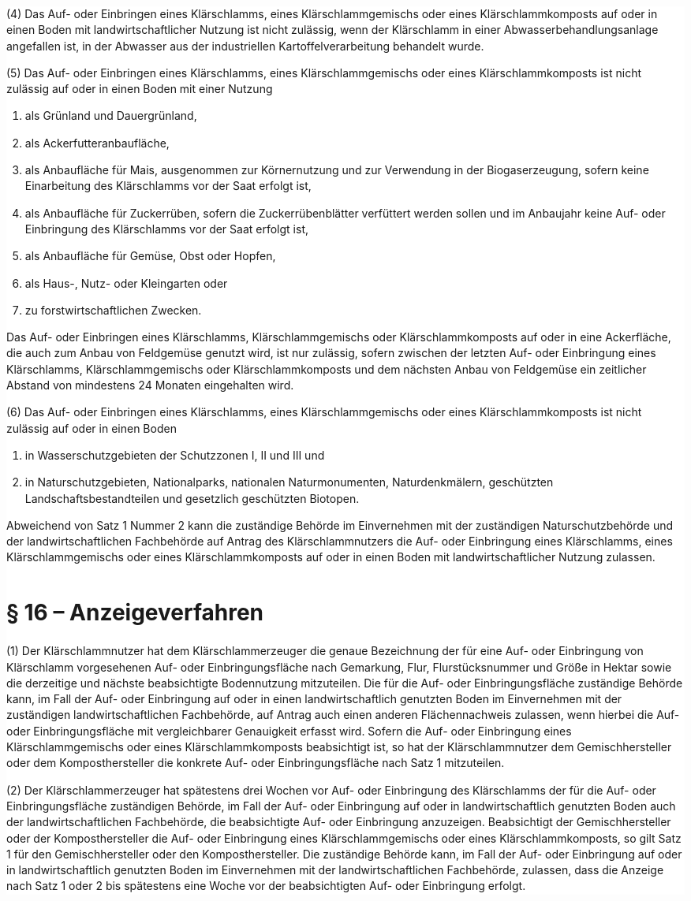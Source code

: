 (4) Das Auf- oder Einbringen eines Klärschlamms, eines Klärschlammgemischs oder eines Klärschlammkomposts auf oder in einen Boden mit landwirtschaftlicher Nutzung ist nicht zulässig, wenn der Klärschlamm in einer Abwasserbehandlungsanlage angefallen ist, in der Abwasser aus der industriellen Kartoffelverarbeitung behandelt wurde.

(5) Das Auf- oder Einbringen eines Klärschlamms, eines Klärschlammgemischs oder eines Klärschlammkomposts ist nicht zulässig auf oder in einen Boden mit einer Nutzung

1. als Grünland und Dauergrünland,

2. als Ackerfutteranbaufläche,

3. als Anbaufläche für Mais, ausgenommen zur Körnernutzung und zur Verwendung in der Biogaserzeugung, sofern keine Einarbeitung des Klärschlamms vor der Saat erfolgt ist,

4. als Anbaufläche für Zuckerrüben, sofern die Zuckerrübenblätter verfüttert werden sollen und im Anbaujahr keine Auf- oder Einbringung des Klärschlamms vor der Saat erfolgt ist,

5. als Anbaufläche für Gemüse, Obst oder Hopfen,

6. als Haus-, Nutz- oder Kleingarten oder

7. zu forstwirtschaftlichen Zwecken.

Das Auf- oder Einbringen eines Klärschlamms, Klärschlammgemischs oder Klärschlammkomposts auf oder in eine Ackerfläche, die auch zum Anbau von Feldgemüse genutzt wird, ist nur zulässig, sofern zwischen der letzten Auf- oder Einbringung eines Klärschlamms, Klärschlammgemischs oder Klärschlammkomposts und dem nächsten Anbau von Feldgemüse ein zeitlicher Abstand von mindestens 24 Monaten eingehalten wird.

(6) Das Auf- oder Einbringen eines Klärschlamms, eines Klärschlammgemischs oder eines Klärschlammkomposts ist nicht zulässig auf oder in einen Boden

1. in Wasserschutzgebieten der Schutzzonen I, II und III und

2. in Naturschutzgebieten, Nationalparks, nationalen Naturmonumenten, Naturdenkmälern, geschützten Landschaftsbestandteilen und gesetzlich geschützten Biotopen.

Abweichend von Satz 1 Nummer 2 kann die zuständige Behörde im Einvernehmen mit der zuständigen Naturschutzbehörde und der landwirtschaftlichen Fachbehörde auf Antrag des Klärschlammnutzers die Auf- oder Einbringung eines Klärschlamms, eines Klärschlammgemischs oder eines Klärschlammkomposts auf oder in einen Boden mit landwirtschaftlicher Nutzung zulassen.

# § 16 – Anzeigeverfahren

(1) Der Klärschlammnutzer hat dem Klärschlammerzeuger die genaue Bezeichnung der für eine Auf- oder Einbringung von Klärschlamm vorgesehenen Auf- oder Einbringungsfläche nach Gemarkung, Flur, Flurstücksnummer und Größe in Hektar sowie die derzeitige und nächste beabsichtigte Bodennutzung mitzuteilen. Die für die Auf- oder Einbringungsfläche zuständige Behörde kann, im Fall der Auf- oder Einbringung auf oder in einen landwirtschaftlich genutzten Boden im Einvernehmen mit der zuständigen landwirtschaftlichen Fachbehörde, auf Antrag auch einen anderen Flächennachweis zulassen, wenn hierbei die Auf- oder Einbringungsfläche mit vergleichbarer Genauigkeit erfasst wird. Sofern die Auf- oder Einbringung eines Klärschlammgemischs oder eines Klärschlammkomposts beabsichtigt ist, so hat der Klärschlammnutzer dem Gemischhersteller oder dem Komposthersteller die konkrete Auf- oder Einbringungsfläche nach Satz 1 mitzuteilen.

(2) Der Klärschlammerzeuger hat spätestens drei Wochen vor Auf- oder Einbringung des Klärschlamms der für die Auf- oder Einbringungsfläche zuständigen Behörde, im Fall der Auf- oder Einbringung auf oder in landwirtschaftlich genutzten Boden auch der landwirtschaftlichen Fachbehörde, die beabsichtigte Auf- oder Einbringung anzuzeigen. Beabsichtigt der Gemischhersteller oder der Komposthersteller die Auf- oder Einbringung eines Klärschlammgemischs oder eines Klärschlammkomposts, so gilt Satz 1 für den Gemischhersteller oder den Komposthersteller. Die zuständige Behörde kann, im Fall der Auf- oder Einbringung auf oder in landwirtschaftlich genutzten Boden im Einvernehmen mit der landwirtschaftlichen Fachbehörde, zulassen, dass die Anzeige nach Satz 1 oder 2 bis spätestens eine Woche vor der beabsichtigten Auf- oder Einbringung erfolgt.
